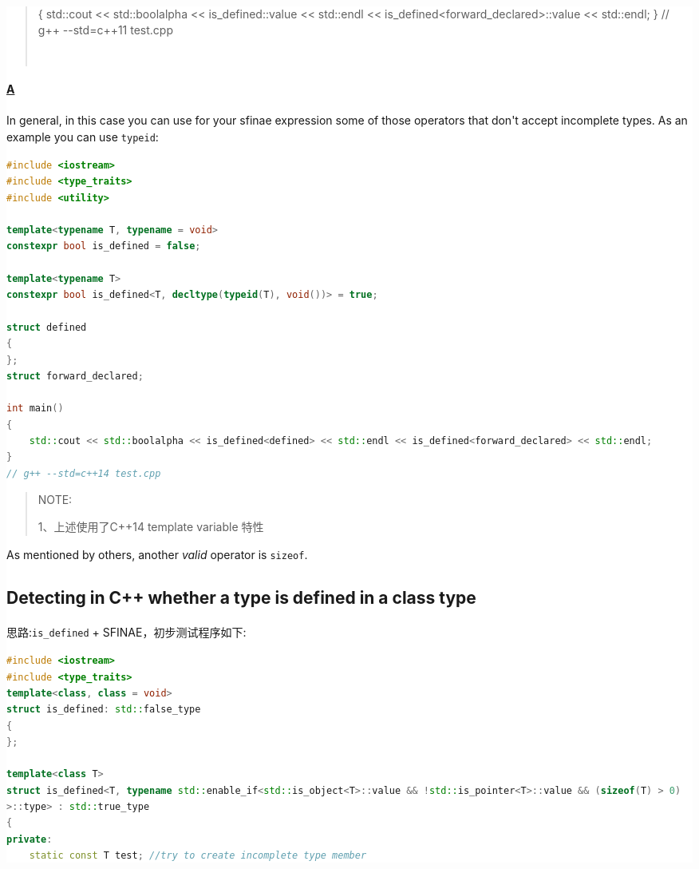 > {
> 	std::cout << std::boolalpha << is_defined<defined>::value << std::endl << is_defined<forward_declared>::value << std::endl;
> }
> // g++ --std=c++11 test.cpp
> 
> ```
>
> 

#### [A](https://stackoverflow.com/a/39818497)

In general, in this case you can use for your sfinae expression some of those operators that don't accept incomplete types.
As an example you can use `typeid`:

```cpp
#include <iostream>
#include <type_traits>
#include <utility>

template<typename T, typename = void>
constexpr bool is_defined = false;

template<typename T>
constexpr bool is_defined<T, decltype(typeid(T), void())> = true;

struct defined
{
};
struct forward_declared;

int main()
{
	std::cout << std::boolalpha << is_defined<defined> << std::endl << is_defined<forward_declared> << std::endl;
}
// g++ --std=c++14 test.cpp
```

> NOTE: 
>
> 1、上述使用了C++14 template variable 特性

As mentioned by others, another *valid* operator is `sizeof`.



## Detecting in C++ whether a type is defined in a class type 

思路:`is_defined`  + SFINAE，初步测试程序如下:

```C++
#include <iostream>
#include <type_traits>
template<class, class = void>
struct is_defined: std::false_type
{
};

template<class T>
struct is_defined<T, typename std::enable_if<std::is_object<T>::value && !std::is_pointer<T>::value && (sizeof(T) > 0)>::type> : std::true_type
{
private:
	static const T test; //try to create incomplete type member
```
